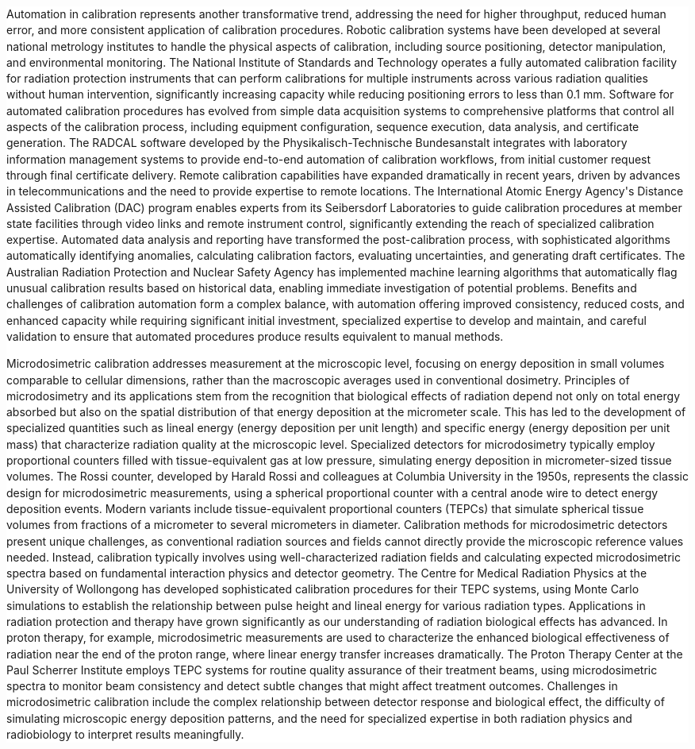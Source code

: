 Automation in calibration represents another transformative trend, addressing the need for higher throughput, reduced human error, and more consistent application of calibration procedures. Robotic calibration systems have been developed at several national metrology institutes to handle the physical aspects of calibration, including source positioning, detector manipulation, and environmental monitoring. The National Institute of Standards and Technology operates a fully automated calibration facility for radiation protection instruments that can perform calibrations for multiple instruments across various radiation qualities without human intervention, significantly increasing capacity while reducing positioning errors to less than 0.1 mm. Software for automated calibration procedures has evolved from simple data acquisition systems to comprehensive platforms that control all aspects of the calibration process, including equipment configuration, sequence execution, data analysis, and certificate generation. The RADCAL software developed by the Physikalisch-Technische Bundesanstalt integrates with laboratory information management systems to provide end-to-end automation of calibration workflows, from initial customer request through final certificate delivery. Remote calibration capabilities have expanded dramatically in recent years, driven by advances in telecommunications and the need to provide expertise to remote locations. The International Atomic Energy Agency's Distance Assisted Calibration (DAC) program enables experts from its Seibersdorf Laboratories to guide calibration procedures at member state facilities through video links and remote instrument control, significantly extending the reach of specialized calibration expertise. Automated data analysis and reporting have transformed the post-calibration process, with sophisticated algorithms automatically identifying anomalies, calculating calibration factors, evaluating uncertainties, and generating draft certificates. The Australian Radiation Protection and Nuclear Safety Agency has implemented machine learning algorithms that automatically flag unusual calibration results based on historical data, enabling immediate investigation of potential problems. Benefits and challenges of calibration automation form a complex balance, with automation offering improved consistency, reduced costs, and enhanced capacity while requiring significant initial investment, specialized expertise to develop and maintain, and careful validation to ensure that automated procedures produce results equivalent to manual methods.

Microdosimetric calibration addresses measurement at the microscopic level, focusing on energy deposition in small volumes comparable to cellular dimensions, rather than the macroscopic averages used in conventional dosimetry. Principles of microdosimetry and its applications stem from the recognition that biological effects of radiation depend not only on total energy absorbed but also on the spatial distribution of that energy deposition at the micrometer scale. This has led to the development of specialized quantities such as lineal energy (energy deposition per unit length) and specific energy (energy deposition per unit mass) that characterize radiation quality at the microscopic level. Specialized detectors for microdosimetry typically employ proportional counters filled with tissue-equivalent gas at low pressure, simulating energy deposition in micrometer-sized tissue volumes. The Rossi counter, developed by Harald Rossi and colleagues at Columbia University in the 1950s, represents the classic design for microdosimetric measurements, using a spherical proportional counter with a central anode wire to detect energy deposition events. Modern variants include tissue-equivalent proportional counters (TEPCs) that simulate spherical tissue volumes from fractions of a micrometer to several micrometers in diameter. Calibration methods for microdosimetric detectors present unique challenges, as conventional radiation sources and fields cannot directly provide the microscopic reference values needed. Instead, calibration typically involves using well-characterized radiation fields and calculating expected microdosimetric spectra based on fundamental interaction physics and detector geometry. The Centre for Medical Radiation Physics at the University of Wollongong has developed sophisticated calibration procedures for their TEPC systems, using Monte Carlo simulations to establish the relationship between pulse height and lineal energy for various radiation types. Applications in radiation protection and therapy have grown significantly as our understanding of radiation biological effects has advanced. In proton therapy, for example, microdosimetric measurements are used to characterize the enhanced biological effectiveness of radiation near the end of the proton range, where linear energy transfer increases dramatically. The Proton Therapy Center at the Paul Scherrer Institute employs TEPC systems for routine quality assurance of their treatment beams, using microdosimetric spectra to monitor beam consistency and detect subtle changes that might affect treatment outcomes. Challenges in microdosimetric calibration include the complex relationship between detector response and biological effect, the difficulty of simulating microscopic energy deposition patterns, and the need for specialized expertise in both radiation physics and radiobiology to interpret results meaningfully.
